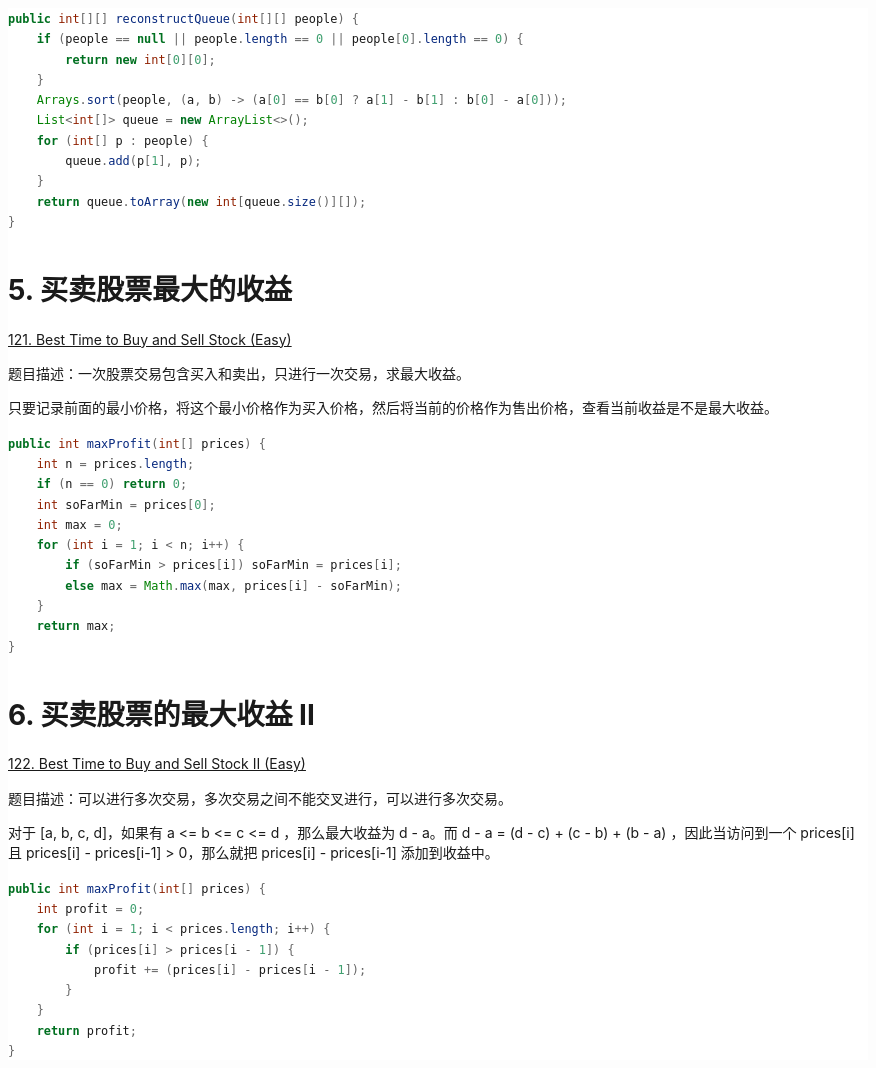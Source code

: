 ```java
public int[][] reconstructQueue(int[][] people) {
    if (people == null || people.length == 0 || people[0].length == 0) {
        return new int[0][0];
    }
    Arrays.sort(people, (a, b) -> (a[0] == b[0] ? a[1] - b[1] : b[0] - a[0]));
    List<int[]> queue = new ArrayList<>();
    for (int[] p : people) {
        queue.add(p[1], p);
    }
    return queue.toArray(new int[queue.size()][]);
}
```

# 5. 买卖股票最大的收益

[121. Best Time to Buy and Sell Stock (Easy)](https://leetcode.com/problems/best-time-to-buy-and-sell-stock/description/)

题目描述：一次股票交易包含买入和卖出，只进行一次交易，求最大收益。

只要记录前面的最小价格，将这个最小价格作为买入价格，然后将当前的价格作为售出价格，查看当前收益是不是最大收益。

```java
public int maxProfit(int[] prices) {
    int n = prices.length;
    if (n == 0) return 0;
    int soFarMin = prices[0];
    int max = 0;
    for (int i = 1; i < n; i++) {
        if (soFarMin > prices[i]) soFarMin = prices[i];
        else max = Math.max(max, prices[i] - soFarMin);
    }
    return max;
}
```


# 6. 买卖股票的最大收益 II

[122. Best Time to Buy and Sell Stock II (Easy)](https://leetcode.com/problems/best-time-to-buy-and-sell-stock-ii/description/)

题目描述：可以进行多次交易，多次交易之间不能交叉进行，可以进行多次交易。

对于 [a, b, c, d]，如果有 a <= b <= c <= d ，那么最大收益为 d - a。而 d - a = (d - c) + (c - b) + (b - a) ，因此当访问到一个 prices[i] 且 prices[i] - prices[i-1] > 0，那么就把 prices[i] - prices[i-1] 添加到收益中。

```java
public int maxProfit(int[] prices) {
    int profit = 0;
    for (int i = 1; i < prices.length; i++) {
        if (prices[i] > prices[i - 1]) {
            profit += (prices[i] - prices[i - 1]);
        }
    }
    return profit;
}
```
